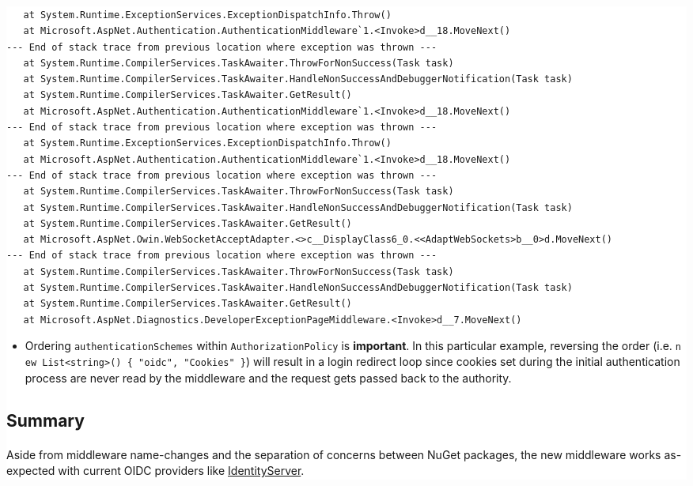```shell
   at System.Runtime.ExceptionServices.ExceptionDispatchInfo.Throw()
   at Microsoft.AspNet.Authentication.AuthenticationMiddleware`1.<Invoke>d__18.MoveNext()
--- End of stack trace from previous location where exception was thrown ---
   at System.Runtime.CompilerServices.TaskAwaiter.ThrowForNonSuccess(Task task)
   at System.Runtime.CompilerServices.TaskAwaiter.HandleNonSuccessAndDebuggerNotification(Task task)
   at System.Runtime.CompilerServices.TaskAwaiter.GetResult()
   at Microsoft.AspNet.Authentication.AuthenticationMiddleware`1.<Invoke>d__18.MoveNext()
--- End of stack trace from previous location where exception was thrown ---
   at System.Runtime.ExceptionServices.ExceptionDispatchInfo.Throw()
   at Microsoft.AspNet.Authentication.AuthenticationMiddleware`1.<Invoke>d__18.MoveNext()
--- End of stack trace from previous location where exception was thrown ---
   at System.Runtime.CompilerServices.TaskAwaiter.ThrowForNonSuccess(Task task)
   at System.Runtime.CompilerServices.TaskAwaiter.HandleNonSuccessAndDebuggerNotification(Task task)
   at System.Runtime.CompilerServices.TaskAwaiter.GetResult()
   at Microsoft.AspNet.Owin.WebSocketAcceptAdapter.<>c__DisplayClass6_0.<<AdaptWebSockets>b__0>d.MoveNext()
--- End of stack trace from previous location where exception was thrown ---
   at System.Runtime.CompilerServices.TaskAwaiter.ThrowForNonSuccess(Task task)
   at System.Runtime.CompilerServices.TaskAwaiter.HandleNonSuccessAndDebuggerNotification(Task task)
   at System.Runtime.CompilerServices.TaskAwaiter.GetResult()
   at Microsoft.AspNet.Diagnostics.DeveloperExceptionPageMiddleware.<Invoke>d__7.MoveNext()
```

- Ordering `authenticationSchemes` within `AuthorizationPolicy` is **important**. In this particular example, reversing the order (i.e. `new List<string>() { "oidc", "Cookies" }`) will result in a login redirect loop since cookies set during the initial authentication process are never read by the middleware and the request gets passed back to the authority.

## Summary

Aside from middleware name-changes and the separation of concerns between NuGet packages, the new middleware works as-expected with current OIDC providers like [IdentityServer](https://github.com/IdentityServer/IdentityServer3).
